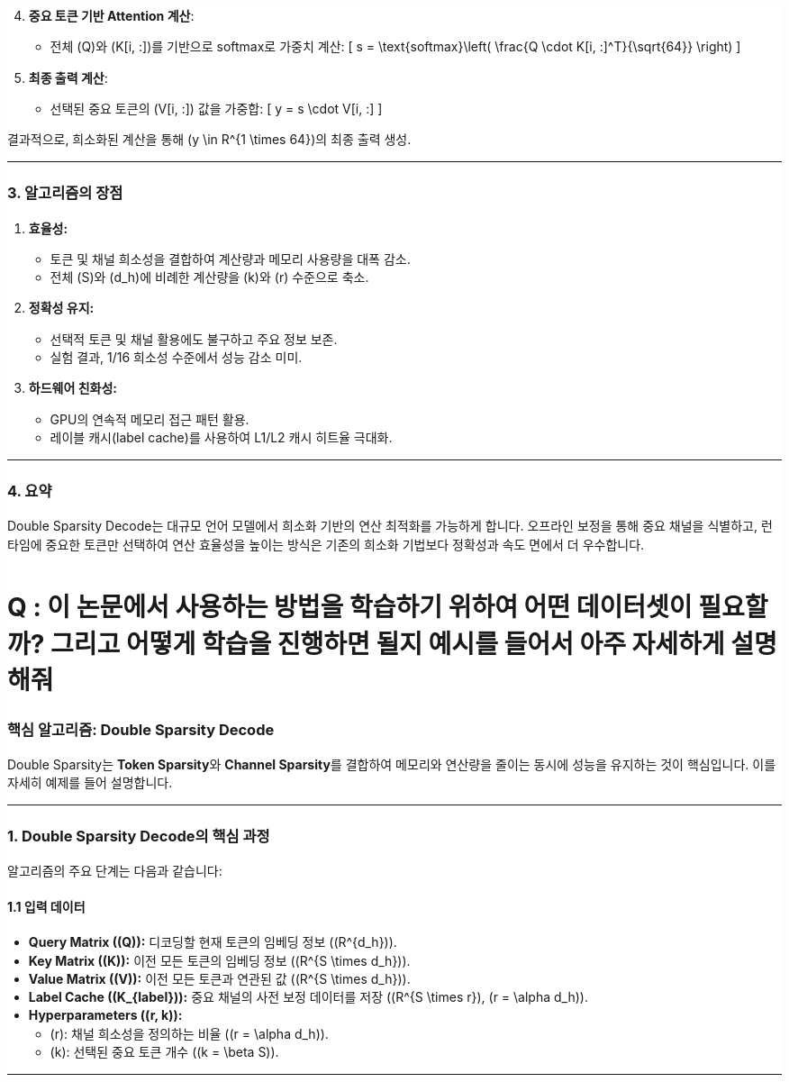 4. **중요 토큰 기반 Attention 계산**:
   - 전체 \(Q\)와 \(K[i, :]\)를 기반으로 softmax로 가중치 계산:
     \[
     s = \text{softmax}\left( \frac{Q \cdot K[i, :]^T}{\sqrt{64}} \right)
     \]

5. **최종 출력 계산**:
   - 선택된 중요 토큰의 \(V[i, :]\) 값을 가중합:
     \[
     y = s \cdot V[i, :]
     \]

결과적으로, 희소화된 계산을 통해 \(y \in R^{1 \times 64}\)의 최종 출력 생성.

---

### **3. 알고리즘의 장점**
1. **효율성:**
   - 토큰 및 채널 희소성을 결합하여 계산량과 메모리 사용량을 대폭 감소.
   - 전체 \(S\)와 \(d_h\)에 비례한 계산량을 \(k\)와 \(r\) 수준으로 축소.

2. **정확성 유지:**
   - 선택적 토큰 및 채널 활용에도 불구하고 주요 정보 보존.
   - 실험 결과, 1/16 희소성 수준에서 성능 감소 미미.

3. **하드웨어 친화성:**
   - GPU의 연속적 메모리 접근 패턴 활용.
   - 레이블 캐시(label cache)를 사용하여 L1/L2 캐시 히트율 극대화.

---

### **4. 요약**
Double Sparsity Decode는 대규모 언어 모델에서 희소화 기반의 연산 최적화를 가능하게 합니다. 오프라인 보정을 통해 중요 채널을 식별하고, 런타임에 중요한 토큰만 선택하여 연산 효율성을 높이는 방식은 기존의 희소화 기법보다 정확성과 속도 면에서 더 우수합니다.

# Q : 이 논문에서 사용하는 방법을 학습하기 위하여 어떤 데이터셋이 필요할까? 그리고 어떻게 학습을 진행하면 될지 예시를 들어서 아주 자세하게 설명해줘



### 핵심 알고리즘: **Double Sparsity Decode**
Double Sparsity는 **Token Sparsity**와 **Channel Sparsity**를 결합하여 메모리와 연산량을 줄이는 동시에 성능을 유지하는 것이 핵심입니다. 이를 자세히 예제를 들어 설명합니다.

---

### **1. Double Sparsity Decode의 핵심 과정**
알고리즘의 주요 단계는 다음과 같습니다:

#### **1.1 입력 데이터**
- **Query Matrix (\(Q\)):** 디코딩할 현재 토큰의 임베딩 정보 (\(R^{d_h}\)).
- **Key Matrix (\(K\)):** 이전 모든 토큰의 임베딩 정보 (\(R^{S \times d_h}\)).
- **Value Matrix (\(V\)):** 이전 모든 토큰과 연관된 값 (\(R^{S \times d_h}\)).
- **Label Cache (\(K_{label}\)):** 중요 채널의 사전 보정 데이터를 저장 (\(R^{S \times r}\), \(r = \alpha d_h\)).
- **Hyperparameters (\(r, k\)):**
  - \(r\): 채널 희소성을 정의하는 비율 (\(r = \alpha d_h\)).
  - \(k\): 선택된 중요 토큰 개수 (\(k = \beta S\)).

---